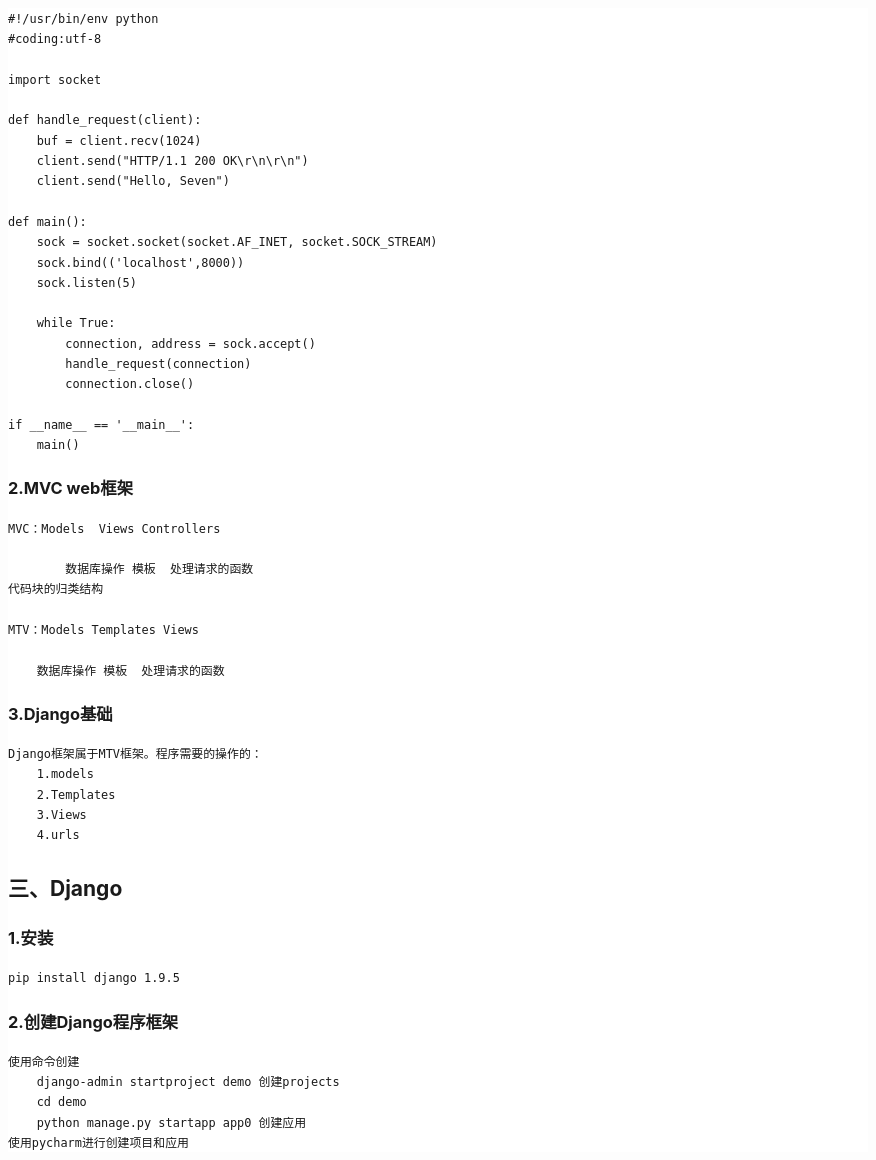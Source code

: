 	
	#!/usr/bin/env python
	#coding:utf-8
	 
	import socket
	 
	def handle_request(client):
	    buf = client.recv(1024)
	    client.send("HTTP/1.1 200 OK\r\n\r\n")
	    client.send("Hello, Seven")
	 
	def main():
	    sock = socket.socket(socket.AF_INET, socket.SOCK_STREAM)
	    sock.bind(('localhost',8000))
	    sock.listen(5)
	 
	    while True:
	        connection, address = sock.accept()
	        handle_request(connection)
	        connection.close()
	 
	if __name__ == '__main__':
	    main()

### 2.MVC web框架 ###

	MVC：Models  Views Controllers

			数据库操作 模板  处理请求的函数
	代码块的归类结构

	MTV：Models Templates Views

		数据库操作 模板  处理请求的函数

### 3.Django基础 ###

	Django框架属于MTV框架。程序需要的操作的：
		1.models
		2.Templates
		3.Views
		4.urls

## 三、Django ##

### 1.安装 ###

	pip install django 1.9.5
	
### 2.创建Django程序框架 ###
	
	使用命令创建
		django-admin startproject demo 创建projects
		cd demo
		python manage.py startapp app0 创建应用
	使用pycharm进行创建项目和应用
	